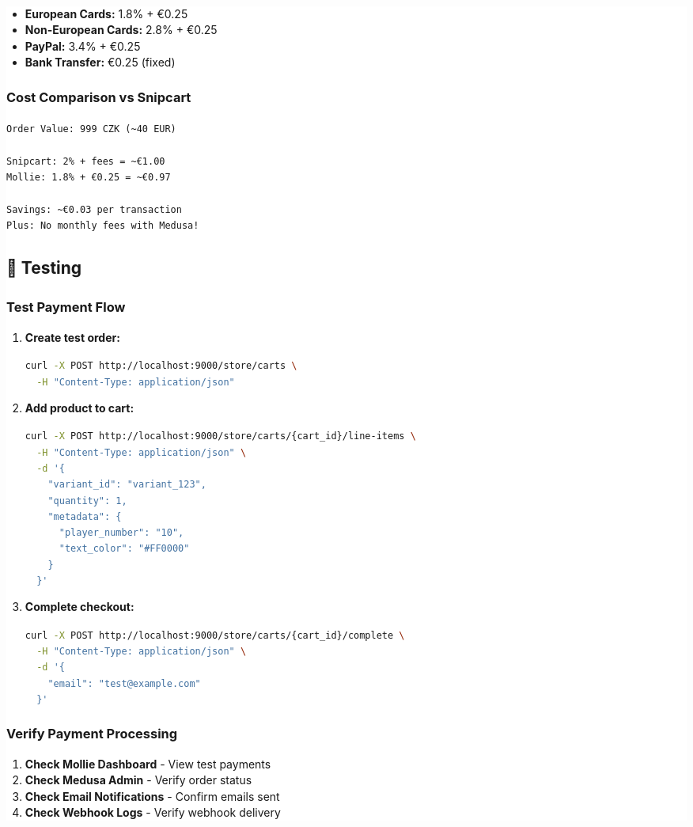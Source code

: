 - **European Cards:** 1.8% + €0.25
- **Non-European Cards:** 2.8% + €0.25
- **PayPal:** 3.4% + €0.25
- **Bank Transfer:** €0.25 (fixed)

### Cost Comparison vs Snipcart

```
Order Value: 999 CZK (~40 EUR)

Snipcart: 2% + fees = ~€1.00
Mollie: 1.8% + €0.25 = ~€0.97

Savings: ~€0.03 per transaction
Plus: No monthly fees with Medusa!
```

## 🧪 Testing

### Test Payment Flow

1. **Create test order:**
   ```bash
   curl -X POST http://localhost:9000/store/carts \
     -H "Content-Type: application/json"
   ```

2. **Add product to cart:**
   ```bash
   curl -X POST http://localhost:9000/store/carts/{cart_id}/line-items \
     -H "Content-Type: application/json" \
     -d '{
       "variant_id": "variant_123",
       "quantity": 1,
       "metadata": {
         "player_number": "10",
         "text_color": "#FF0000"
       }
     }'
   ```

3. **Complete checkout:**
   ```bash
   curl -X POST http://localhost:9000/store/carts/{cart_id}/complete \
     -H "Content-Type: application/json" \
     -d '{
       "email": "test@example.com"
     }'
   ```

### Verify Payment Processing

1. **Check Mollie Dashboard** - View test payments
2. **Check Medusa Admin** - Verify order status
3. **Check Email Notifications** - Confirm emails sent
4. **Check Webhook Logs** - Verify webhook delivery
